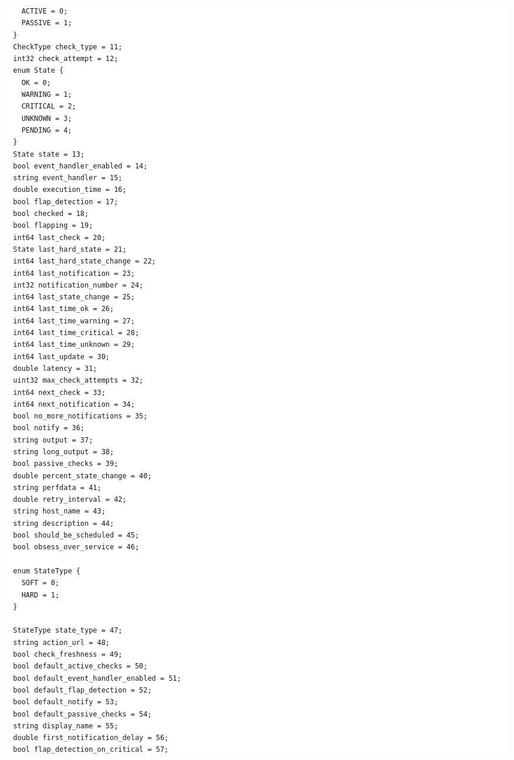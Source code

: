 ```text
    ACTIVE = 0;
    PASSIVE = 1;
  }
  CheckType check_type = 11;
  int32 check_attempt = 12;
  enum State {
    OK = 0;
    WARNING = 1;
    CRITICAL = 2;
    UNKNOWN = 3;
    PENDING = 4;
  }
  State state = 13;
  bool event_handler_enabled = 14;
  string event_handler = 15;
  double execution_time = 16;
  bool flap_detection = 17;
  bool checked = 18;
  bool flapping = 19;
  int64 last_check = 20;
  State last_hard_state = 21;
  int64 last_hard_state_change = 22;
  int64 last_notification = 23;
  int32 notification_number = 24;
  int64 last_state_change = 25;
  int64 last_time_ok = 26;
  int64 last_time_warning = 27;
  int64 last_time_critical = 28;
  int64 last_time_unknown = 29;
  int64 last_update = 30;
  double latency = 31;
  uint32 max_check_attempts = 32;
  int64 next_check = 33;
  int64 next_notification = 34;
  bool no_more_notifications = 35;
  bool notify = 36;
  string output = 37;
  string long_output = 38;
  bool passive_checks = 39;
  double percent_state_change = 40;
  string perfdata = 41;
  double retry_interval = 42;
  string host_name = 43;
  string description = 44;
  bool should_be_scheduled = 45;
  bool obsess_over_service = 46;

  enum StateType {
    SOFT = 0;
    HARD = 1;
  }

  StateType state_type = 47;
  string action_url = 48;
  bool check_freshness = 49;
  bool default_active_checks = 50;
  bool default_event_handler_enabled = 51;
  bool default_flap_detection = 52;
  bool default_notify = 53;
  bool default_passive_checks = 54;
  string display_name = 55;
  double first_notification_delay = 56;
  bool flap_detection_on_critical = 57;
```